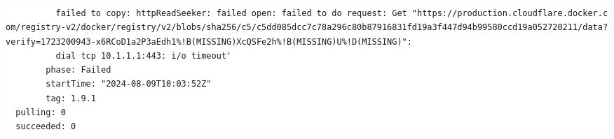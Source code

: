 ```
          failed to copy: httpReadSeeker: failed open: failed to do request: Get "https://production.cloudflare.docker.com/registry-v2/docker/registry/v2/blobs/sha256/c5/c5dd085dcc7c78a296c80b87916831fd19a3f447d94b99580ccd19a052720211/data?verify=1723200943-x6RCoD1a2P3aEdh1%!B(MISSING)XcQSFe2h%!B(MISSING)U%!D(MISSING)":
          dial tcp 10.1.1.1:443: i/o timeout'
        phase: Failed
        startTime: "2024-08-09T10:03:52Z"
        tag: 1.9.1
  pulling: 0
  succeeded: 0
```
